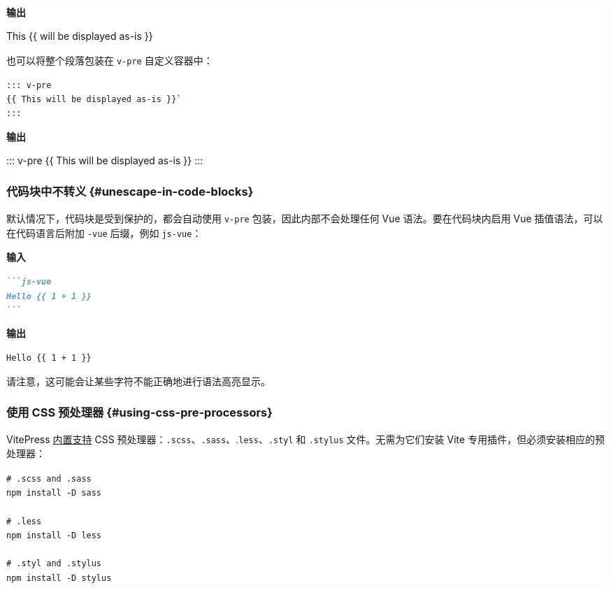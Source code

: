 **输出**

<div class="escape-demo">
  <p>This <span v-pre>{{ will be displayed as-is }}</span></p>
</div>

也可以将整个段落包装在 `v-pre` 自定义容器中：

```md
::: v-pre
{{ This will be displayed as-is }}`
:::
```

**输出**

<div class="escape-demo">

::: v-pre
{{ This will be displayed as-is }}
:::

</div>

### 代码块中不转义 {#unescape-in-code-blocks}

默认情况下，代码块是受到保护的，都会自动使用 `v-pre` 包装，因此内部不会处理任何 Vue 语法。要在代码块内启用 Vue 插值语法，可以在代码语言后附加 `-vue` 后缀，例如 `js-vue`：

**输入**

````md
```js-vue
Hello {{ 1 + 1 }}
```
````

**输出**

```js-vue
Hello {{ 1 + 1 }}
```

请注意，这可能会让某些字符不能正确地进行语法高亮显示。

### 使用 CSS 预处理器 {#using-css-pre-processors}

VitePress [内置支持](https://cn.vitejs.dev/guide/features.html#css-pre-processors) CSS 预处理器：`.scss`、`.sass`、.`less`、`.styl` 和 `.stylus` 文件。无需为它们安装 Vite 专用插件，但必须安装相应的预处理器：

```
# .scss and .sass
npm install -D sass

# .less
npm install -D less

# .styl and .stylus
npm install -D stylus
```
